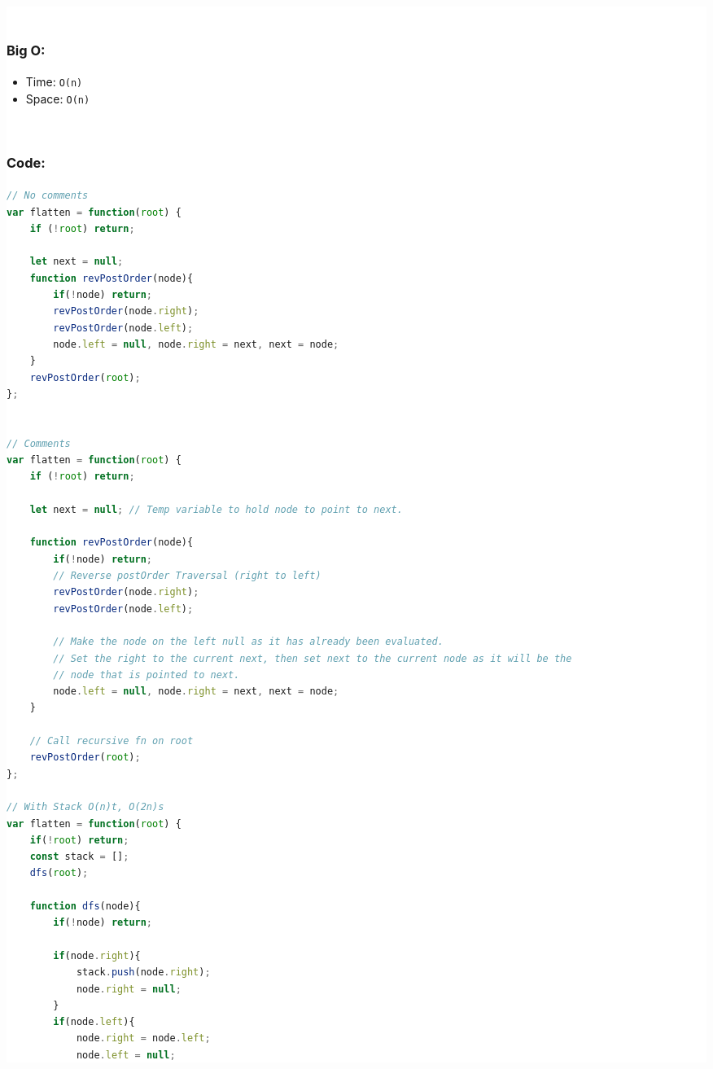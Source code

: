 <br>

### **Big O:**
  - Time: `O(n)`
  - Space: `O(n)`

<br>

### **Code:**

```js
// No comments
var flatten = function(root) {
    if (!root) return;

    let next = null;
    function revPostOrder(node){
        if(!node) return;
        revPostOrder(node.right);
        revPostOrder(node.left);
        node.left = null, node.right = next, next = node;
    }
    revPostOrder(root);
};


// Comments
var flatten = function(root) {
    if (!root) return;

    let next = null; // Temp variable to hold node to point to next.

    function revPostOrder(node){
        if(!node) return;
        // Reverse postOrder Traversal (right to left)
        revPostOrder(node.right);
        revPostOrder(node.left);

        // Make the node on the left null as it has already been evaluated.
        // Set the right to the current next, then set next to the current node as it will be the 
        // node that is pointed to next.
        node.left = null, node.right = next, next = node;
    }

    // Call recursive fn on root
    revPostOrder(root);
};

// With Stack O(n)t, O(2n)s
var flatten = function(root) {
    if(!root) return;
    const stack = [];
    dfs(root);
    
    function dfs(node){
        if(!node) return;
        
        if(node.right){
            stack.push(node.right);
            node.right = null;
        }
        if(node.left){
            node.right = node.left;
            node.left = null;
```